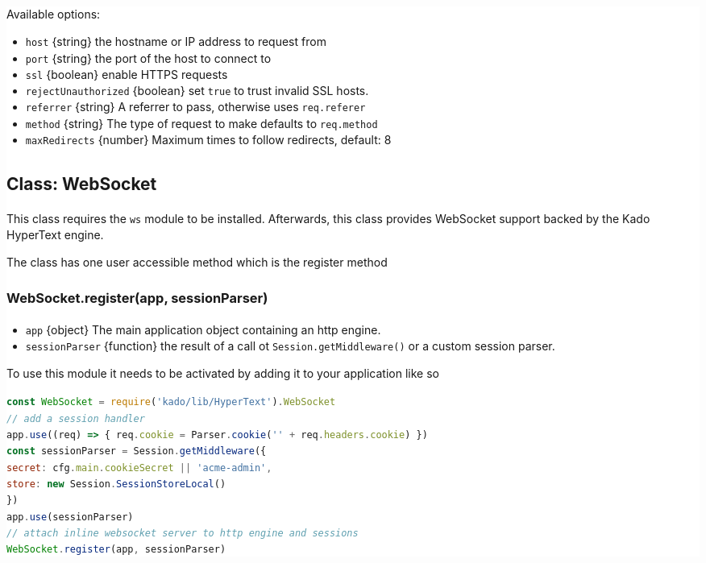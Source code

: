Available options:
* `host` {string} the hostname or IP address to request from
* `port` {string} the port of the host to connect to
* `ssl` {boolean} enable HTTPS requests
* `rejectUnauthorized` {boolean} set `true` to trust invalid SSL hosts.
* `referrer` {string} A referrer to pass, otherwise uses `req.referer`
* `method` {string} The type of request to make defaults to `req.method`
* `maxRedirects` {number} Maximum times to follow redirects, default: 8

## Class: WebSocket

This class requires the `ws` module to be installed. Afterwards, this
class provides WebSocket support backed by the Kado HyperText engine.

The class has one user accessible method which is the register method

### WebSocket.register(app, sessionParser)
* `app` {object} The main application object containing an http engine.
* `sessionParser` {function} the result of a call ot `Session.getMiddleware()`
or a custom session parser.

To use this module it needs to be activated by adding it to your application
like so
```js
const WebSocket = require('kado/lib/HyperText').WebSocket
// add a session handler
app.use((req) => { req.cookie = Parser.cookie('' + req.headers.cookie) })
const sessionParser = Session.getMiddleware({
secret: cfg.main.cookieSecret || 'acme-admin',
store: new Session.SessionStoreLocal()
})
app.use(sessionParser)
// attach inline websocket server to http engine and sessions
WebSocket.register(app, sessionParser)
```
